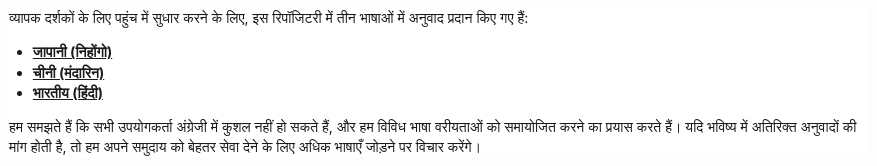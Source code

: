 व्यापक दर्शकों के लिए पहुंच में सुधार करने के लिए, इस रिपॉजिटरी में तीन भाषाओं में अनुवाद प्रदान किए गए हैं:

- **[जापानी (निहोंगो)](https://github.com/Gilgabunada/Programming-Odyssey/blob/main/Translations/JAPANESE.md)**
- **[चीनी (मंदारिन)](https://github.com/Gilgabunada/Programming-Odyssey/blob/main/Translations/CHINESE.md)**
- **[भारतीय (हिंदी)](https://github.com/Gilgabunada/Programming-Odyssey/blob/main/Translations/HINDI.md)**

हम समझते हैं कि सभी उपयोगकर्ता अंग्रेजी में कुशल नहीं हो सकते हैं, और हम विविध भाषा वरीयताओं को समायोजित करने का प्रयास करते हैं। यदि भविष्य में अतिरिक्त अनुवादों की मांग होती है, तो हम अपने समुदाय को बेहतर सेवा देने के लिए अधिक भाषाएँ जोड़ने पर विचार करेंगे।
